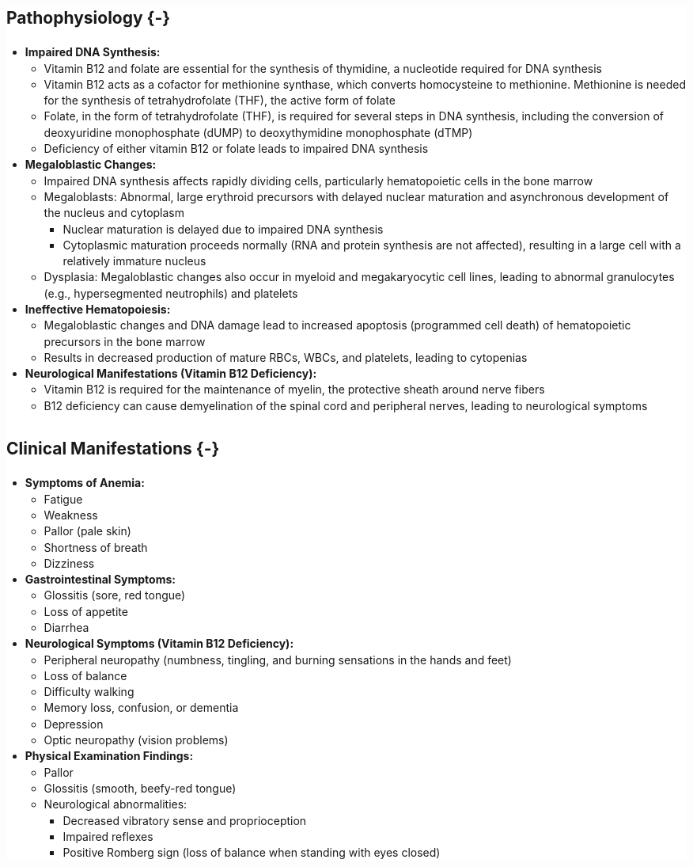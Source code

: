 ## **Pathophysiology** {-}

*   **Impaired DNA Synthesis:**
    *   Vitamin B12 and folate are essential for the synthesis of thymidine, a nucleotide required for DNA synthesis
    *   Vitamin B12 acts as a cofactor for methionine synthase, which converts homocysteine to methionine. Methionine is needed for the synthesis of tetrahydrofolate (THF), the active form of folate
    *   Folate, in the form of tetrahydrofolate (THF), is required for several steps in DNA synthesis, including the conversion of deoxyuridine monophosphate (dUMP) to deoxythymidine monophosphate (dTMP)
    *   Deficiency of either vitamin B12 or folate leads to impaired DNA synthesis
*   **Megaloblastic Changes:**
    *   Impaired DNA synthesis affects rapidly dividing cells, particularly hematopoietic cells in the bone marrow
    *   Megaloblasts: Abnormal, large erythroid precursors with delayed nuclear maturation and asynchronous development of the nucleus and cytoplasm
        *   Nuclear maturation is delayed due to impaired DNA synthesis
        *   Cytoplasmic maturation proceeds normally (RNA and protein synthesis are not affected), resulting in a large cell with a relatively immature nucleus
    *   Dysplasia: Megaloblastic changes also occur in myeloid and megakaryocytic cell lines, leading to abnormal granulocytes (e.g., hypersegmented neutrophils) and platelets
*   **Ineffective Hematopoiesis:**
    *   Megaloblastic changes and DNA damage lead to increased apoptosis (programmed cell death) of hematopoietic precursors in the bone marrow
    *   Results in decreased production of mature RBCs, WBCs, and platelets, leading to cytopenias
*   **Neurological Manifestations (Vitamin B12 Deficiency):**
    *   Vitamin B12 is required for the maintenance of myelin, the protective sheath around nerve fibers
    *   B12 deficiency can cause demyelination of the spinal cord and peripheral nerves, leading to neurological symptoms

## **Clinical Manifestations** {-}

*   **Symptoms of Anemia:**
    *   Fatigue
    *   Weakness
    *   Pallor (pale skin)
    *   Shortness of breath
    *   Dizziness
*   **Gastrointestinal Symptoms:**
    *   Glossitis (sore, red tongue)
    *   Loss of appetite
    *   Diarrhea
*   **Neurological Symptoms (Vitamin B12 Deficiency):**
    *   Peripheral neuropathy (numbness, tingling, and burning sensations in the hands and feet)
    *   Loss of balance
    *   Difficulty walking
    *   Memory loss, confusion, or dementia
    *   Depression
    *   Optic neuropathy (vision problems)
*   **Physical Examination Findings:**
    *   Pallor
    *   Glossitis (smooth, beefy-red tongue)
    *   Neurological abnormalities:
        *   Decreased vibratory sense and proprioception
        *   Impaired reflexes
        *   Positive Romberg sign (loss of balance when standing with eyes closed)
